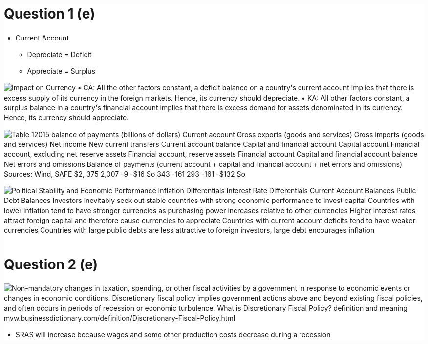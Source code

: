 # Question 1 (e)

  -   Current Account
    
      -   Depreciate = Deficit
    
      -   Appreciate = Surplus

  ![Impact on Currency • CA: All the other factors constant, a deficit
  balance on a country's current account implies that there is excess
  supply of its currency in the foreign markets. Hence, its currency
  should depreciate. • KA: All other factors constant, a surplus balance
  in a country's financial account implies that there is excess demand
  for assets denominated in its currency. Hence, its currency should
  appreciate. ](./media/image251.png)
  
  ![Table 12015 balance of payments (billions of dollars) Current
  account Gross exports (goods and services) Gross imports (goods and
  services) Net income New current transfers Current account balance
  Capital and financial account Capital account Financial account,
  excluding net reserve assets Financial account, reserve assets
  Financial account Capital and financial account balance Net errors and
  omissions Balance of payments (current account + capital and financial
  account + net errors and omissions) Sources: Wind, SAFE $2, 375 $2,007
  -$9 -$16 So $343 -$161 $293 -$161 -$132 So ](./media/image252.png)
  
  ![Political Stability and Economic Performance Inflation Differentials
  Interest Rate Differentials Current Account Balances Public Debt
  Balances Investors inevitably seek out stable countries with strong
  economic performance to invest capital Countries with lower inflation
  tend to have stronger currencies as purchasing power increases
  relative to other currencies Higher interest rates attract foreign
  capital and therefore cause currencies to appreciate Countries with
  current account deficits tend to have weaker currencies Countries with
  large public debts are less attractive to foreign investors, large
  debt encourages inflation ](./media/image253.png)

# Question 2 (e)

  ![Non-mandatory changes in taxation, spending, or other fiscal
  activities by a government in response to economic events or changes
  in economic conditions. Discretionary fiscal policy implies government
  actions above and beyond existing fiscal policies, and often occurs in
  periods of recession or economic turbulence. What is Discretionary
  Fiscal Policy? definition and meaning
  mvw.businessdictionary.com/definition/Discretionary-Fiscal-Policy.html
  ](./media/image254.png)

  -   SRAS will increase because wages and some other production costs
      decrease during a recession
